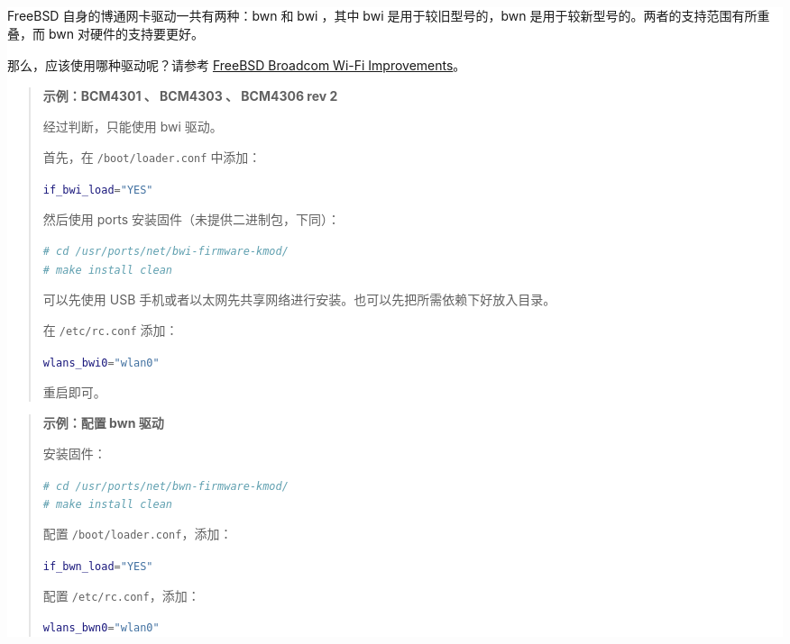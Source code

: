 FreeBSD 自身的博通网卡驱动一共有两种：bwn 和 bwi ，其中 bwi 是用于较旧型号的，bwn 是用于较新型号的。两者的支持范围有所重叠，而 bwn 对硬件的支持要更好。

那么，应该使用哪种驱动呢？请参考 [FreeBSD Broadcom Wi-Fi Improvements](https://www.landonf.org/code/freebsd/Broadcom_WiFi_Improvements.20180122.html)。

> **示例：BCM4301 、 BCM4303 、 BCM4306 rev 2**
>
> 经过判断，只能使用 bwi 驱动。
>
> 首先，在 `/boot/loader.conf` 中添加：
>
> ```sh
> if_bwi_load="YES"
> ```
>
> 然后使用 ports 安装固件（未提供二进制包，下同）：
>
> ```sh
> # cd /usr/ports/net/bwi-firmware-kmod/
> # make install clean
> ```
>
> 可以先使用 USB 手机或者以太网先共享网络进行安装。也可以先把所需依赖下好放入目录。
>
> 在 `/etc/rc.conf` 添加：
>
> ```sh
> wlans_bwi0="wlan0"
> ```
>
> 重启即可。

> **示例：配置 bwn 驱动**
>
> 安装固件：
>
> ```sh
> # cd /usr/ports/net/bwn-firmware-kmod/
> # make install clean
> ```
>
> 配置 `/boot/loader.conf`，添加：
>
> ```sh
> if_bwn_load="YES"
> ```
>
> 配置 `/etc/rc.conf`，添加：
>
> ```sh
> wlans_bwn0="wlan0"
> ```
